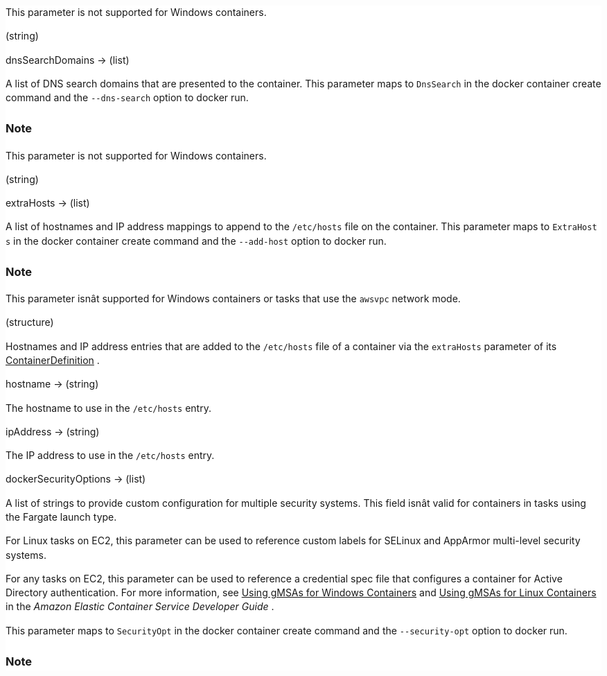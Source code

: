 This parameter is not supported for Windows containers.

(string)

dnsSearchDomains -> (list)

A list of DNS search domains that are presented to the container. This parameter maps to `DnsSearch` in the docker container create command and the `--dns-search` option to docker run.

### Note

This parameter is not supported for Windows containers.

(string)

extraHosts -> (list)

A list of hostnames and IP address mappings to append to the `/etc/hosts` file on the container. This parameter maps to `ExtraHosts` in the docker container create command and the `--add-host` option to docker run.

### Note

This parameter isnât supported for Windows containers or tasks that use the `awsvpc` network mode.

(structure)

Hostnames and IP address entries that are added to the `/etc/hosts` file of a container via the `extraHosts` parameter of its [ContainerDefinition](https://docs.aws.amazon.com/AmazonECS/latest/APIReference/API_ContainerDefinition.html) .

hostname -> (string)

The hostname to use in the `/etc/hosts` entry.

ipAddress -> (string)

The IP address to use in the `/etc/hosts` entry.

dockerSecurityOptions -> (list)

A list of strings to provide custom configuration for multiple security systems. This field isnât valid for containers in tasks using the Fargate launch type.

For Linux tasks on EC2, this parameter can be used to reference custom labels for SELinux and AppArmor multi-level security systems.

For any tasks on EC2, this parameter can be used to reference a credential spec file that configures a container for Active Directory authentication. For more information, see [Using gMSAs for Windows Containers](https://docs.aws.amazon.com/AmazonECS/latest/developerguide/windows-gmsa.html) and [Using gMSAs for Linux Containers](https://docs.aws.amazon.com/AmazonECS/latest/developerguide/linux-gmsa.html) in the *Amazon Elastic Container Service Developer Guide* .

This parameter maps to `SecurityOpt` in the docker container create command and the `--security-opt` option to docker run.

### Note
